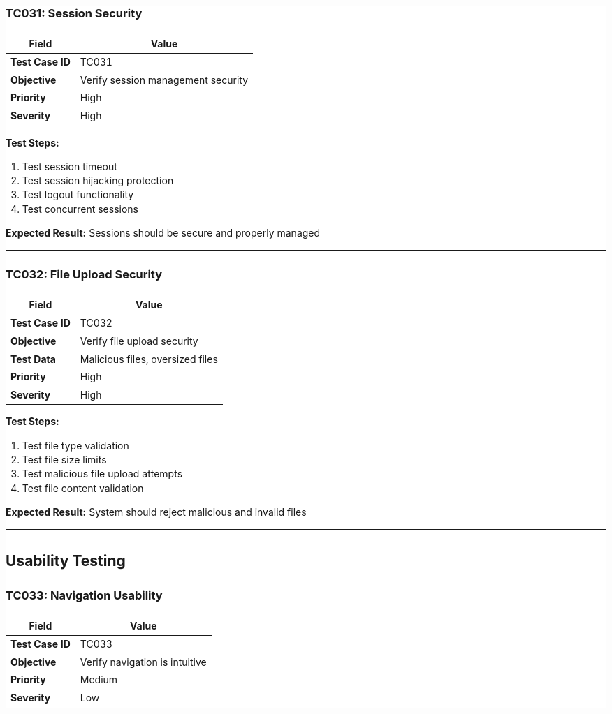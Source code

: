 
### TC031: Session Security

| Field | Value |
|-------|-------|
| **Test Case ID** | TC031 |
| **Objective** | Verify session management security |
| **Priority** | High |
| **Severity** | High |

**Test Steps:**
1. Test session timeout
2. Test session hijacking protection
3. Test logout functionality
4. Test concurrent sessions

**Expected Result:** Sessions should be secure and properly managed

---

### TC032: File Upload Security

| Field | Value |
|-------|-------|
| **Test Case ID** | TC032 |
| **Objective** | Verify file upload security |
| **Test Data** | Malicious files, oversized files |
| **Priority** | High |
| **Severity** | High |

**Test Steps:**
1. Test file type validation
2. Test file size limits
3. Test malicious file upload attempts
4. Test file content validation

**Expected Result:** System should reject malicious and invalid files

---

## Usability Testing

### TC033: Navigation Usability

| Field | Value |
|-------|-------|
| **Test Case ID** | TC033 |
| **Objective** | Verify navigation is intuitive |
| **Priority** | Medium |
| **Severity** | Low |
